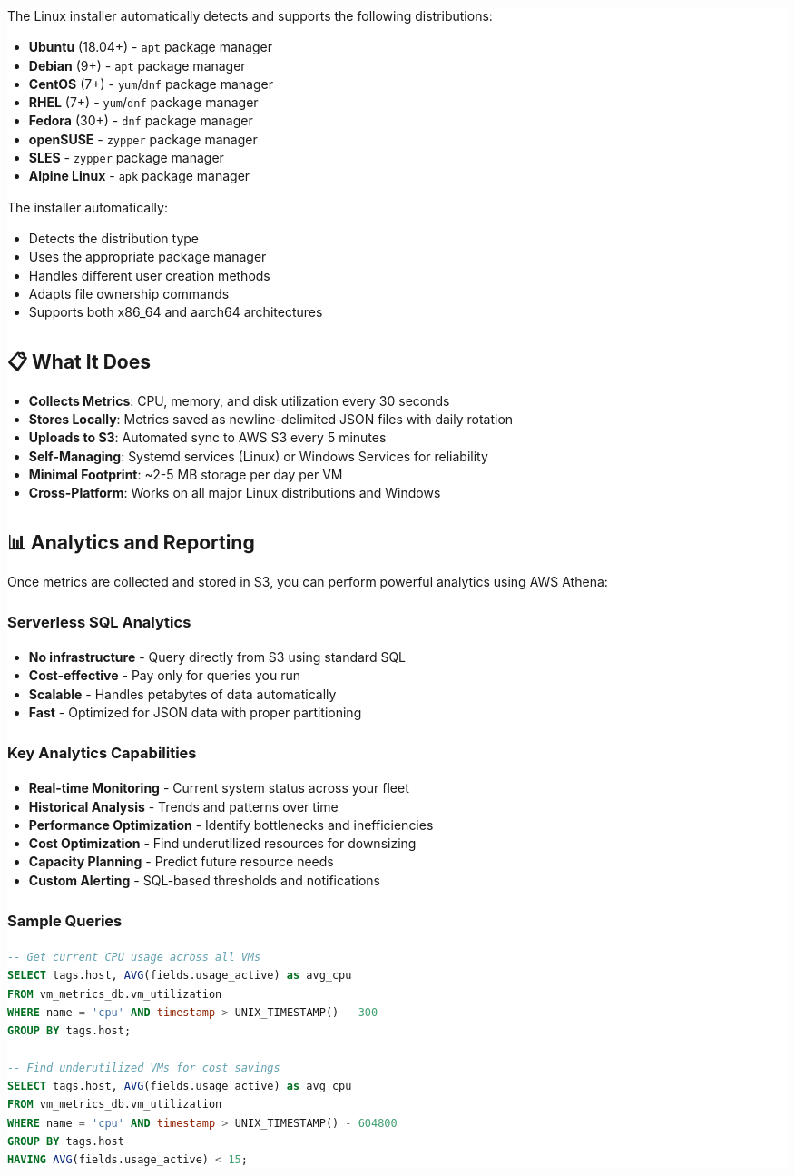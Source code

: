 The Linux installer automatically detects and supports the following distributions:

- **Ubuntu** (18.04+) - `apt` package manager
- **Debian** (9+) - `apt` package manager  
- **CentOS** (7+) - `yum`/`dnf` package manager
- **RHEL** (7+) - `yum`/`dnf` package manager
- **Fedora** (30+) - `dnf` package manager
- **openSUSE** - `zypper` package manager
- **SLES** - `zypper` package manager
- **Alpine Linux** - `apk` package manager

The installer automatically:
- Detects the distribution type
- Uses the appropriate package manager
- Handles different user creation methods
- Adapts file ownership commands
- Supports both x86_64 and aarch64 architectures

## 📋 What It Does

- **Collects Metrics**: CPU, memory, and disk utilization every 30 seconds
- **Stores Locally**: Metrics saved as newline-delimited JSON files with daily rotation
- **Uploads to S3**: Automated sync to AWS S3 every 5 minutes
- **Self-Managing**: Systemd services (Linux) or Windows Services for reliability
- **Minimal Footprint**: ~2-5 MB storage per day per VM
- **Cross-Platform**: Works on all major Linux distributions and Windows

## 📊 Analytics and Reporting

Once metrics are collected and stored in S3, you can perform powerful analytics using AWS Athena:

### Serverless SQL Analytics
- **No infrastructure** - Query directly from S3 using standard SQL
- **Cost-effective** - Pay only for queries you run
- **Scalable** - Handles petabytes of data automatically
- **Fast** - Optimized for JSON data with proper partitioning

### Key Analytics Capabilities
- **Real-time Monitoring** - Current system status across your fleet
- **Historical Analysis** - Trends and patterns over time
- **Performance Optimization** - Identify bottlenecks and inefficiencies  
- **Cost Optimization** - Find underutilized resources for downsizing
- **Capacity Planning** - Predict future resource needs
- **Custom Alerting** - SQL-based thresholds and notifications

### Sample Queries
```sql
-- Get current CPU usage across all VMs
SELECT tags.host, AVG(fields.usage_active) as avg_cpu 
FROM vm_metrics_db.vm_utilization 
WHERE name = 'cpu' AND timestamp > UNIX_TIMESTAMP() - 300
GROUP BY tags.host;

-- Find underutilized VMs for cost savings
SELECT tags.host, AVG(fields.usage_active) as avg_cpu
FROM vm_metrics_db.vm_utilization 
WHERE name = 'cpu' AND timestamp > UNIX_TIMESTAMP() - 604800
GROUP BY tags.host 
HAVING AVG(fields.usage_active) < 15;
```
